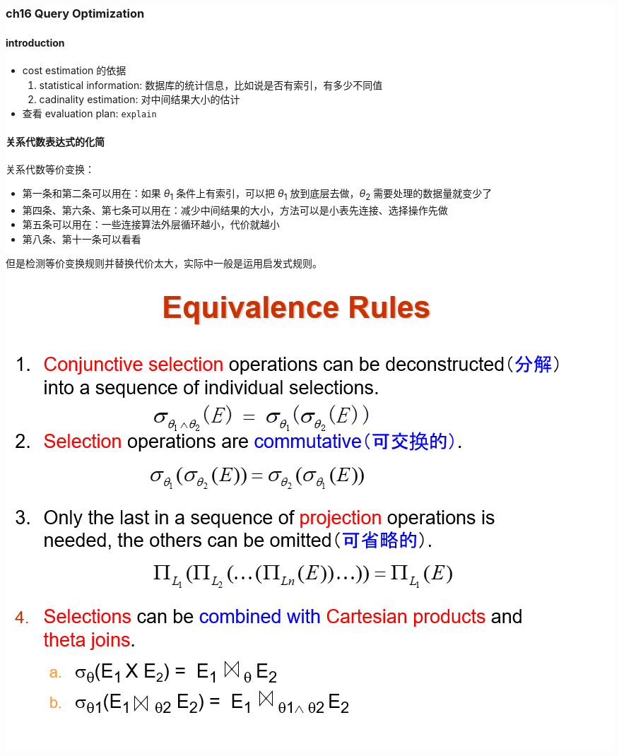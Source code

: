 ### ch16 Query Optimization

#### introduction

- cost estimation 的依据
    1. statistical information: 数据库的统计信息，比如说是否有索引，有多少不同值
    1. cadinality estimation: 对中间结果大小的估计
- 查看 evaluation plan: `explain`

#### 关系代数表达式的化简

关系代数等价变换：

- 第一条和第二条可以用在：如果 $\theta_1$ 条件上有索引，可以把 $\theta_1$ 放到底层去做，$\theta_2$ 需要处理的数据量就变少了
- 第四条、第六条、第七条可以用在：减少中间结果的大小，方法可以是小表先连接、选择操作先做
- 第五条可以用在：一些连接算法外层循环越小，代价就越小
- 第八条、第十一条可以看看

但是检测等价变换规则并替换代价太大，实际中一般是运用启发式规则。

![DB](./imgs/2023-05-29-09-56-03.png)